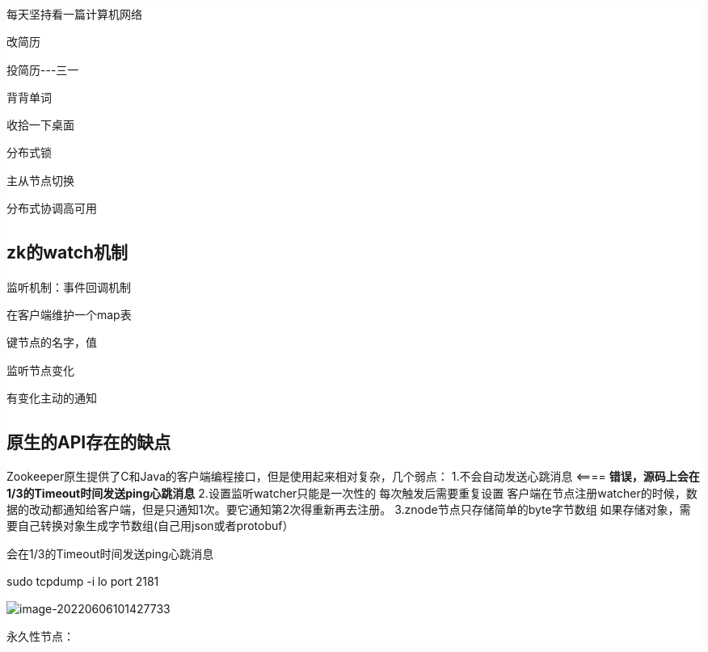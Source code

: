 每天坚持看一篇计算机网络

改简历

投简历---三一

背背单词

收拾一下桌面







分布式锁

主从节点切换

分布式协调高可用



## zk的watch机制

监听机制：事件回调机制

在客户端维护一个map表

键节点的名字，值

监听节点变化



有变化主动的通知





## 原生的API存在的缺点

Zookeeper原生提供了C和Java的客户端编程接口，但是使用起来相对复杂，几个弱点：
1.不会自动发送心跳消息 <==== **错误，源码上会在1/3的Timeout时间发送ping心跳消息**
2.设置监听watcher只能是一次性的
每次触发后需要重复设置
客户端在节点注册watcher的时候，数据的改动都通知给客户端，但是只通知1次。要它通知第2次得重新再去注册。
3.znode节点只存储简单的byte字节数组
如果存储对象，需要自己转换对象生成字节数组(自己用json或者protobuf）



会在1/3的Timeout时间发送ping心跳消息 

sudo tcpdump -i lo port 2181

![image-20220606101427733](https://ydlin.oss-cn-guangzhou.aliyuncs.com/blog-img/image-20220606101427733.png)







永久性节点：
